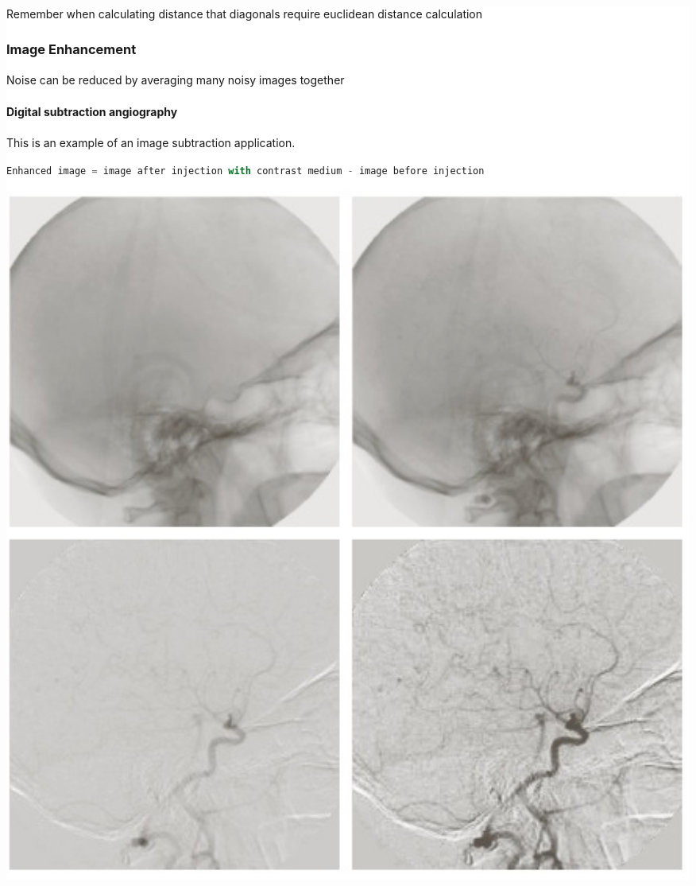 Remember when calculating distance that diagonals require euclidean distance calculation

### Image Enhancement

Noise can be reduced by averaging many noisy images together

#### Digital subtraction angiography
This is an example of an image subtraction application.

```javascript
Enhanced image = image after injection with contrast medium - image before injection
```

![Angiography](images/angiography.png)
